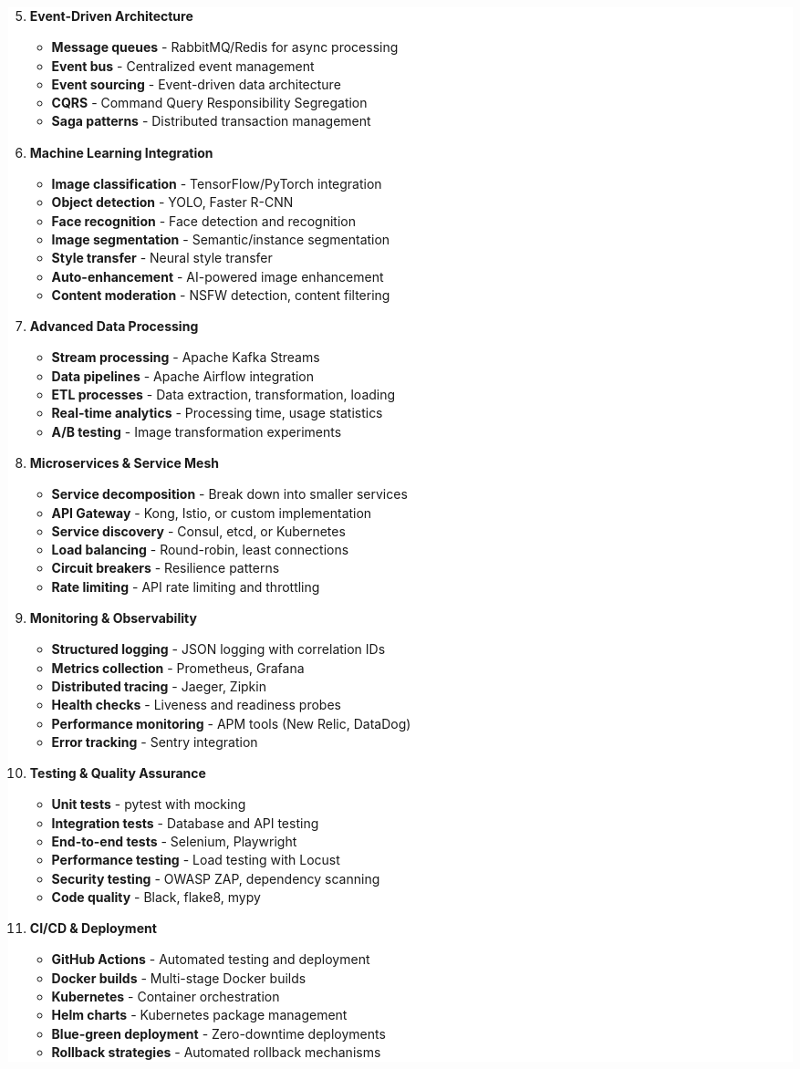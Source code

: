 5. **Event-Driven Architecture**

   - **Message queues** - RabbitMQ/Redis for async processing
   - **Event bus** - Centralized event management
   - **Event sourcing** - Event-driven data architecture
   - **CQRS** - Command Query Responsibility Segregation
   - **Saga patterns** - Distributed transaction management

6. **Machine Learning Integration**

   - **Image classification** - TensorFlow/PyTorch integration
   - **Object detection** - YOLO, Faster R-CNN
   - **Face recognition** - Face detection and recognition
   - **Image segmentation** - Semantic/instance segmentation
   - **Style transfer** - Neural style transfer
   - **Auto-enhancement** - AI-powered image enhancement
   - **Content moderation** - NSFW detection, content filtering

7. **Advanced Data Processing**

   - **Stream processing** - Apache Kafka Streams
   - **Data pipelines** - Apache Airflow integration
   - **ETL processes** - Data extraction, transformation, loading
   - **Real-time analytics** - Processing time, usage statistics
   - **A/B testing** - Image transformation experiments

8. **Microservices & Service Mesh**

   - **Service decomposition** - Break down into smaller services
   - **API Gateway** - Kong, Istio, or custom implementation
   - **Service discovery** - Consul, etcd, or Kubernetes
   - **Load balancing** - Round-robin, least connections
   - **Circuit breakers** - Resilience patterns
   - **Rate limiting** - API rate limiting and throttling

9. **Monitoring & Observability**

   - **Structured logging** - JSON logging with correlation IDs
   - **Metrics collection** - Prometheus, Grafana
   - **Distributed tracing** - Jaeger, Zipkin
   - **Health checks** - Liveness and readiness probes
   - **Performance monitoring** - APM tools (New Relic, DataDog)
   - **Error tracking** - Sentry integration

10. **Testing & Quality Assurance**

    - **Unit tests** - pytest with mocking
    - **Integration tests** - Database and API testing
    - **End-to-end tests** - Selenium, Playwright
    - **Performance testing** - Load testing with Locust
    - **Security testing** - OWASP ZAP, dependency scanning
    - **Code quality** - Black, flake8, mypy

11. **CI/CD & Deployment**

    - **GitHub Actions** - Automated testing and deployment
    - **Docker builds** - Multi-stage Docker builds
    - **Kubernetes** - Container orchestration
    - **Helm charts** - Kubernetes package management
    - **Blue-green deployment** - Zero-downtime deployments
    - **Rollback strategies** - Automated rollback mechanisms
